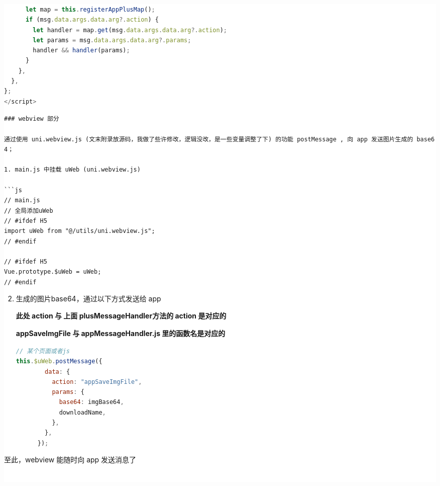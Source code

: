    ```js
         let map = this.registerAppPlusMap();
         if (msg.data.args.data.arg?.action) {
           let handler = map.get(msg.data.args.data.arg?.action);
           let params = msg.data.args.data.arg?.params;
           handler && handler(params);
         }
       },
     },
   };
   </script>
   ```

```
### webview 部分

通过使用 uni.webview.js (文末附录放源码，我做了些许修改，逻辑没改，是一些变量调整了下) 的功能 postMessage , 向 app 发送图片生成的 base64；

1. main.js 中挂载 uWeb (uni.webview.js)

```js
// main.js
// 全局添加uWeb
// #ifdef H5
import uWeb from "@/utils/uni.webview.js";
// #endif

// #ifdef H5
Vue.prototype.$uWeb = uWeb;
// #endif
```

2. 生成的图片base64，通过以下方式发送给 app
   
   **此处 action 与 上面 plusMessageHandler方法的 action 是对应的**
   
   **appSaveImgFile 与 appMessageHandler.js 里的函数名是对应的**
   
   ```js
   // 某个页面或者js
   this.$uWeb.postMessage({
           data: {
             action: "appSaveImgFile",
             params: {
               base64: imgBase64,
               downloadName,
             },
           },
         });
   ```

至此，webview 能随时向 app 发送消息了

<img src="./md/20240601160919.png" title="" alt="" width="334">
